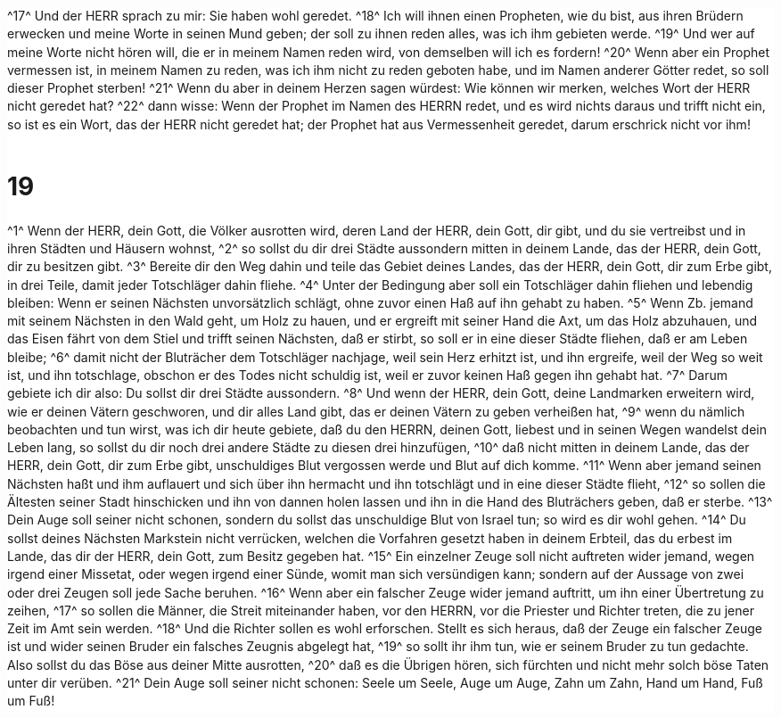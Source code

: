 ^17^ Und der HERR sprach zu mir: Sie haben wohl geredet. 
^18^ Ich will ihnen einen Propheten, wie du bist, aus ihren Brüdern erwecken und meine Worte in seinen Mund geben; der soll zu ihnen reden alles, was ich ihm gebieten werde. 
^19^ Und wer auf meine Worte nicht hören will, die er in meinem Namen reden wird, von demselben will ich es fordern! 
^20^ Wenn aber ein Prophet vermessen ist, in meinem Namen zu reden, was ich ihm nicht zu reden geboten habe, und im Namen anderer Götter redet, so soll dieser Prophet sterben! 
^21^ Wenn du aber in deinem Herzen sagen würdest: Wie können wir merken, welches Wort der HERR nicht geredet hat? 
^22^ dann wisse: Wenn der Prophet im Namen des HERRN redet, und es wird nichts daraus und trifft nicht ein, so ist es ein Wort, das der HERR nicht geredet hat; der Prophet hat aus Vermessenheit geredet, darum erschrick nicht vor ihm! 

# 19 
^1^ Wenn der HERR, dein Gott, die Völker ausrotten wird, deren Land der HERR, dein Gott, dir gibt, und du sie vertreibst und in ihren Städten und Häusern wohnst, 
^2^ so sollst du dir drei Städte aussondern mitten in deinem Lande, das der HERR, dein Gott, dir zu besitzen gibt. 
^3^ Bereite dir den Weg dahin und teile das Gebiet deines Landes, das der HERR, dein Gott, dir zum Erbe gibt, in drei Teile, damit jeder Totschläger dahin fliehe. 
^4^ Unter der Bedingung aber soll ein Totschläger dahin fliehen und lebendig bleiben: Wenn er seinen Nächsten unvorsätzlich schlägt, ohne zuvor einen Haß auf ihn gehabt zu haben. 
^5^ Wenn Zb. jemand mit seinem Nächsten in den Wald geht, um Holz zu hauen, und er ergreift mit seiner Hand die Axt, um das Holz abzuhauen, und das Eisen fährt von dem Stiel und trifft seinen Nächsten, daß er stirbt, so soll er in eine dieser Städte fliehen, daß er am Leben bleibe; 
^6^ damit nicht der Bluträcher dem Totschläger nachjage, weil sein Herz erhitzt ist, und ihn ergreife, weil der Weg so weit ist, und ihn totschlage, obschon er des Todes nicht schuldig ist, weil er zuvor keinen Haß gegen ihn gehabt hat. 
^7^ Darum gebiete ich dir also: Du sollst dir drei Städte aussondern. 
^8^ Und wenn der HERR, dein Gott, deine Landmarken erweitern wird, wie er deinen Vätern geschworen, und dir alles Land gibt, das er deinen Vätern zu geben verheißen hat, 
^9^ wenn du nämlich beobachten und tun wirst, was ich dir heute gebiete, daß du den HERRN, deinen Gott, liebest und in seinen Wegen wandelst dein Leben lang, so sollst du dir noch drei andere Städte zu diesen drei hinzufügen, 
^10^ daß nicht mitten in deinem Lande, das der HERR, dein Gott, dir zum Erbe gibt, unschuldiges Blut vergossen werde und Blut auf dich komme. 
^11^ Wenn aber jemand seinen Nächsten haßt und ihm auflauert und sich über ihn hermacht und ihn totschlägt und in eine dieser Städte flieht, 
^12^ so sollen die Ältesten seiner Stadt hinschicken und ihn von dannen holen lassen und ihn in die Hand des Bluträchers geben, daß er sterbe. 
^13^ Dein Auge soll seiner nicht schonen, sondern du sollst das unschuldige Blut von Israel tun; so wird es dir wohl gehen. 
^14^ Du sollst deines Nächsten Markstein nicht verrücken, welchen die Vorfahren gesetzt haben in deinem Erbteil, das du erbest im Lande, das dir der HERR, dein Gott, zum Besitz gegeben hat. 
^15^ Ein einzelner Zeuge soll nicht auftreten wider jemand, wegen irgend einer Missetat, oder wegen irgend einer Sünde, womit man sich versündigen kann; sondern auf der Aussage von zwei oder drei Zeugen soll jede Sache beruhen. 
^16^ Wenn aber ein falscher Zeuge wider jemand auftritt, um ihn einer Übertretung zu zeihen, 
^17^ so sollen die Männer, die Streit miteinander haben, vor den HERRN, vor die Priester und Richter treten, die zu jener Zeit im Amt sein werden. 
^18^ Und die Richter sollen es wohl erforschen. Stellt es sich heraus, daß der Zeuge ein falscher Zeuge ist und wider seinen Bruder ein falsches Zeugnis abgelegt hat, 
^19^ so sollt ihr ihm tun, wie er seinem Bruder zu tun gedachte. Also sollst du das Böse aus deiner Mitte ausrotten, 
^20^ daß es die Übrigen hören, sich fürchten und nicht mehr solch böse Taten unter dir verüben. 
^21^ Dein Auge soll seiner nicht schonen: Seele um Seele, Auge um Auge, Zahn um Zahn, Hand um Hand, Fuß um Fuß! 
